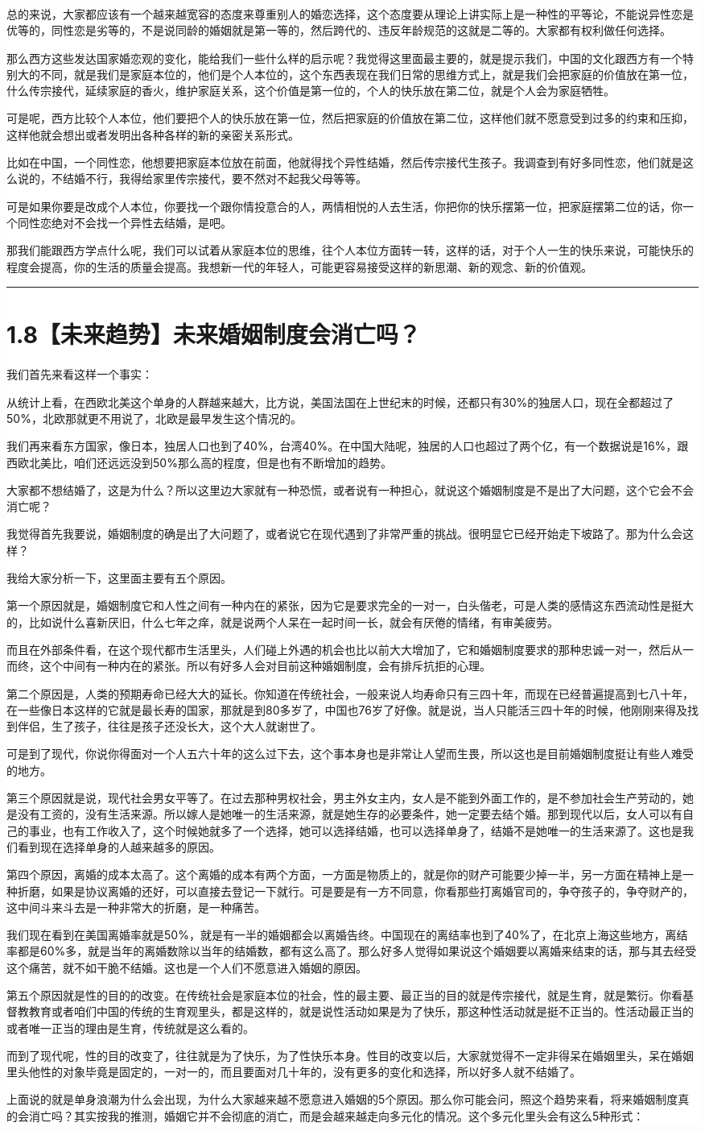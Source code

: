 总的来说，大家都应该有一个越来越宽容的态度来尊重别人的婚恋选择，这个态度要从理论上讲实际上是一种性的平等论，不能说异性恋是优等的，同性恋是劣等的，不是说同龄的婚姻就是第一等的，然后跨代的、违反年龄规范的这就是二等的。大家都有权利做任何选择。

那么西方这些发达国家婚恋观的变化，能给我们一些什么样的启示呢？我觉得这里面最主要的，就是提示我们，中国的文化跟西方有一个特别大的不同，就是我们是家庭本位的，他们是个人本位的，这个东西表现在我们日常的思维方式上，就是我们会把家庭的价值放在第一位，什么传宗接代，延续家庭的香火，维护家庭关系，这个价值是第一位的，个人的快乐放在第二位，就是个人会为家庭牺牲。

可是呢，西方比较个人本位，他们要把个人的快乐放在第一位，然后把家庭的价值放在第二位，这样他们就不愿意受到过多的约束和压抑，这样他就会想出或者发明出各种各样的新的亲密关系形式。

比如在中国，一个同性恋，他想要把家庭本位放在前面，他就得找个异性结婚，然后传宗接代生孩子。我调查到有好多同性恋，他们就是这么说的，不结婚不行，我得给家里传宗接代，要不然对不起我父母等等。

可是如果你要是改成个人本位，你要找一个跟你情投意合的人，两情相悦的人去生活，你把你的快乐摆第一位，把家庭摆第二位的话，你一个同性恋绝对不会找一个异性去结婚，是吧。

那我们能跟西方学点什么呢，我们可以试着从家庭本位的思维，往个人本位方面转一转，这样的话，对于个人一生的快乐来说，可能快乐的程度会提高，你的生活的质量会提高。我想新一代的年轻人，可能更容易接受这样的新思潮、新的观念、新的价值观。

---

# 1.8【未来趋势】未来婚姻制度会消亡吗？

我们首先来看这样一个事实：

从统计上看，在西欧北美这个单身的人群越来越大，比方说，美国法国在上世纪末的时候，还都只有30%的独居人口，现在全都超过了50%，北欧那就更不用说了，北欧是最早发生这个情况的。

我们再来看东方国家，像日本，独居人口也到了40%，台湾40%。在中国大陆呢，独居的人口也超过了两个亿，有一个数据说是16%，跟西欧北美比，咱们还远远没到50%那么高的程度，但是也有不断增加的趋势。

大家都不想结婚了，这是为什么？所以这里边大家就有一种恐慌，或者说有一种担心，就说这个婚姻制度是不是出了大问题，这个它会不会消亡呢？

我觉得首先我要说，婚姻制度的确是出了大问题了，或者说它在现代遇到了非常严重的挑战。很明显它已经开始走下坡路了。那为什么会这样？

我给大家分析一下，这里面主要有五个原因。

第一个原因就是，婚姻制度它和人性之间有一种内在的紧张，因为它是要求完全的一对一，白头偕老，可是人类的感情这东西流动性是挺大的，比如说什么喜新厌旧，什么七年之痒，就是说两个人呆在一起时间一长，就会有厌倦的情绪，有审美疲劳。

而且在外部条件看，在这个现代都市生活里头，人们碰上外遇的机会也比以前大大增加了，它和婚姻制度要求的那种忠诚一对一，然后从一而终，这个中间有一种内在的紧张。所以有好多人会对目前这种婚姻制度，会有排斥抗拒的心理。

第二个原因是，人类的预期寿命已经大大的延长。你知道在传统社会，一般来说人均寿命只有三四十年，而现在已经普遍提高到七八十年，在一些像日本这样的它就是最长寿的国家，那就是到80多岁了，中国也76岁了好像。就是说，当人只能活三四十年的时候，他刚刚来得及找到伴侣，生了孩子，往往是孩子还没长大，这个大人就谢世了。

可是到了现代，你说你得面对一个人五六十年的这么过下去，这个事本身也是非常让人望而生畏，所以这也是目前婚姻制度挺让有些人难受的地方。

第三个原因就是说，现代社会男女平等了。在过去那种男权社会，男主外女主内，女人是不能到外面工作的，是不参加社会生产劳动的，她是没有工资的，没有生活来源。所以嫁人是她唯一的生活来源，就是她生存的必要条件，她一定要去结个婚。那到现代以后，女人可以有自己的事业，也有工作收入了，这个时候她就多了一个选择，她可以选择结婚，也可以选择单身了，结婚不是她唯一的生活来源了。这也是我们看到现在选择单身的人越来越多的原因。

第四个原因，离婚的成本太高了。这个离婚的成本有两个方面，一方面是物质上的，就是你的财产可能要少掉一半，另一方面在精神上是一种折磨，如果是协议离婚的还好，可以直接去登记一下就行。可是要是有一方不同意，你看那些打离婚官司的，争夺孩子的，争夺财产的，这中间斗来斗去是一种非常大的折磨，是一种痛苦。

我们现在看到在美国离婚率就是50%，就是有一半的婚姻都会以离婚告终。中国现在的离结率也到了40%了，在北京上海这些地方，离结率都是60%多，就是当年的离婚数除以当年的结婚数，都有这么高了。那么好多人觉得如果说这个婚姻要以离婚来结束的话，那与其去经受这个痛苦，就不如干脆不结婚。这也是一个人们不愿意进入婚姻的原因。

第五个原因就是性的目的的改变。在传统社会是家庭本位的社会，性的最主要、最正当的目的就是传宗接代，就是生育，就是繁衍。你看基督教教育或者咱们中国的传统的生育观里头，都是这样的，就是说性活动如果是为了快乐，那这种性活动就是挺不正当的。性活动最正当的或者唯一正当的理由是生育，传统就是这么看的。

而到了现代呢，性的目的改变了，往往就是为了快乐，为了性快乐本身。性目的改变以后，大家就觉得不一定非得呆在婚姻里头，呆在婚姻里头他性的对象毕竟是固定的，一对一的，而且要面对几十年的，没有更多的变化和选择，所以好多人就不结婚了。

上面说的就是单身浪潮为什么会出现，为什么大家越来越不愿意进入婚姻的5个原因。那么你可能会问，照这个趋势来看，将来婚姻制度真的会消亡吗？其实按我的推测，婚姻它并不会彻底的消亡，而是会越来越走向多元化的情况。这个多元化里头会有这么5种形式：
